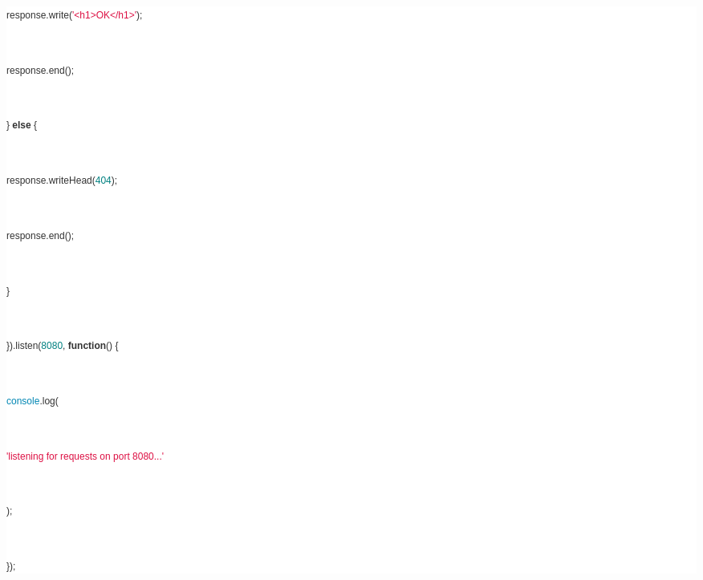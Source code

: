 <span style="font-size:9.0pt;
font-family:&quot;Arial&quot;,sans-serif;color:#333333">response.write(</span><span style="font-size:9.0pt;font-family:&quot;Arial&quot;,sans-serif;color:#DD1144">'&lt;h1>OK&lt;/h1>'</span><span style="font-size:9.0pt;font-family:&quot;Arial&quot;,sans-serif;color:#333333">);</span>

<span style="font-size:10.0pt"> </span>

<span style="font-size:9.0pt;
font-family:&quot;Arial&quot;,sans-serif;color:#333333">response.end();</span>

<span style="font-size:10.0pt"> </span>

<span style="font-size:9.0pt;
font-family:&quot;Arial&quot;,sans-serif;color:#333333">} **else** {</span>

<span style="font-size:10.0pt"> </span>

<span style="font-size:9.0pt;
font-family:&quot;Arial&quot;,sans-serif;color:#333333">response.writeHead(</span><span style="font-size:9.0pt;font-family:&quot;Arial&quot;,sans-serif;color:teal">404</span><span style="font-size:9.0pt;font-family:&quot;Arial&quot;,sans-serif;color:#333333">);</span>

<span style="font-size:10.0pt"> </span>

<span style="font-size:9.0pt;
font-family:&quot;Arial&quot;,sans-serif;color:#333333">response.end();</span>

<span style="font-size:10.0pt"> </span>

<span style="font-size:9.0pt;
font-family:&quot;Arial&quot;,sans-serif;color:#333333">}</span>

<span style="font-size:10.0pt"> </span>

<span style="font-size:9.0pt;
font-family:&quot;Arial&quot;,sans-serif;color:#333333">}).listen(</span><span style="font-size:9.0pt;font-family:&quot;Arial&quot;,sans-serif;color:teal">8080</span><span style="font-size:9.0pt;font-family:&quot;Arial&quot;,sans-serif;color:#333333">, **function**() {</span>

<span style="font-size:10.0pt"> </span>

<span style="font-size:9.0pt;
font-family:&quot;Arial&quot;,sans-serif;color:#0086B3">console</span><span style="font-size:9.0pt;font-family:&quot;Arial&quot;,sans-serif;color:#333333">.log(</span>

<span style="font-size:10.0pt"> </span>

<span style="font-size:9.0pt;
font-family:&quot;Arial&quot;,sans-serif;color:#DD1144">'listening for requests on port 8080...'</span>

<span style="font-size:10.0pt"> </span>

<span style="font-size:9.0pt;
font-family:&quot;Arial&quot;,sans-serif;color:#333333">);</span>

<span style="font-size:10.0pt"> </span>

<span style="font-size:9.0pt;
font-family:&quot;Arial&quot;,sans-serif;color:#333333">});</span>
